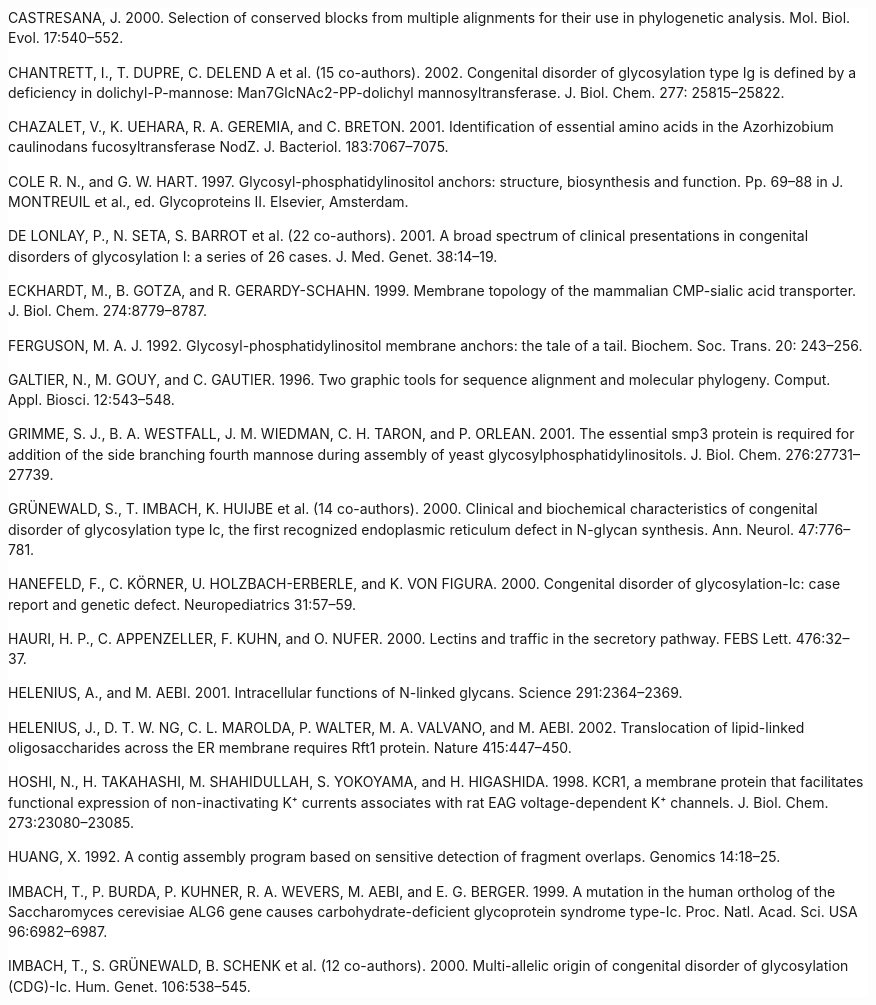 CASTRESANA, J. 2000. Selection of conserved blocks from multiple alignments for their use in phylogenetic analysis. Mol. Biol. Evol. 17:540–552.

CHANTRETT, I., T. DUPRE, C. DELEND A et al. (15 co-authors). 2002. Congenital disorder of glycosylation type Ig is defined by a deficiency in dolichyl-P-mannose: Man7GlcNAc2-PP-dolichyl mannosyltransferase. J. Biol. Chem. 277: 25815–25822.

CHAZALET, V., K. UEHARA, R. A. GEREMIA, and C. BRETON. 2001. Identification of essential amino acids in the Azorhizobium caulinodans fucosyltransferase NodZ. J. Bacteriol. 183:7067–7075.

COLE R. N., and G. W. HART. 1997. Glycosyl-phosphatidylinositol anchors: structure, biosynthesis and function. Pp. 69–88 in J. MONTREUIL et al., ed. Glycoproteins II. Elsevier, Amsterdam.

DE LONLAY, P., N. SETA, S. BARROT et al. (22 co-authors). 2001. A broad spectrum of clinical presentations in congenital disorders of glycosylation I: a series of 26 cases. J. Med. Genet. 38:14–19.

ECKHARDT, M., B. GOTZA, and R. GERARDY-SCHAHN. 1999. Membrane topology of the mammalian CMP-sialic acid transporter. J. Biol. Chem. 274:8779–8787.

FERGUSON, M. A. J. 1992. Glycosyl-phosphatidylinositol membrane anchors: the tale of a tail. Biochem. Soc. Trans. 20: 243–256.

GALTIER, N., M. GOUY, and C. GAUTIER. 1996. Two graphic tools for sequence alignment and molecular phylogeny. Comput. Appl. Biosci. 12:543–548.

GRIMME, S. J., B. A. WESTFALL, J. M. WIEDMAN, C. H. TARON, and P. ORLEAN. 2001. The essential smp3 protein is required for addition of the side branching fourth mannose during assembly of yeast glycosylphosphatidylinositols. J. Biol. Chem. 276:27731–27739.

GRÜNEWALD, S., T. IMBACH, K. HUIJBE et al. (14 co-authors). 2000. Clinical and biochemical characteristics of congenital disorder of glycosylation type Ic, the first recognized endoplasmic reticulum defect in N-glycan synthesis. Ann. Neurol. 47:776–781.

HANEFELD, F., C. KÖRNER, U. HOLZBACH-ERBERLE, and K. VON FIGURA. 2000. Congenital disorder of glycosylation-Ic: case report and genetic defect. Neuropediatrics 31:57–59.

HAURI, H. P., C. APPENZELLER, F. KUHN, and O. NUFER. 2000. Lectins and traffic in the secretory pathway. FEBS Lett. 476:32–37.

HELENIUS, A., and M. AEBI. 2001. Intracellular functions of N-linked glycans. Science 291:2364–2369.

HELENIUS, J., D. T. W. NG, C. L. MAROLDA, P. WALTER, M. A. VALVANO, and M. AEBI. 2002. Translocation of lipid-linked oligosaccharides across the ER membrane requires Rft1 protein. Nature 415:447–450.

HOSHI, N., H. TAKAHASHI, M. SHAHIDULLAH, S. YOKOYAMA, and H. HIGASHIDA. 1998. KCR1, a membrane protein that facilitates functional expression of non-inactivating K⁺ currents associates with rat EAG voltage-dependent K⁺ channels. J. Biol. Chem. 273:23080–23085.

HUANG, X. 1992. A contig assembly program based on sensitive detection of fragment overlaps. Genomics 14:18–25.

IMBACH, T., P. BURDA, P. KUHNER, R. A. WEVERS, M. AEBI, and E. G. BERGER. 1999. A mutation in the human ortholog of the Saccharomyces cerevisiae ALG6 gene causes carbohydrate-deficient glycoprotein syndrome type-Ic. Proc. Natl. Acad. Sci. USA 96:6982–6987.

IMBACH, T., S. GRÜNEWALD, B. SCHENK et al. (12 co-authors). 2000. Multi-allelic origin of congenital disorder of glycosylation (CDG)-Ic. Hum. Genet. 106:538–545.
